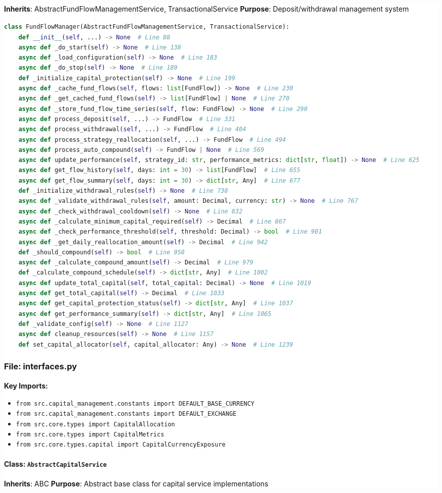 **Inherits**: AbstractFundFlowManagementService, TransactionalService
**Purpose**: Deposit/withdrawal management system

```python
class FundFlowManager(AbstractFundFlowManagementService, TransactionalService):
    def __init__(self, ...) -> None  # Line 88
    async def _do_start(self) -> None  # Line 138
    async def _load_configuration(self) -> None  # Line 183
    async def _do_stop(self) -> None  # Line 189
    def _initialize_capital_protection(self) -> None  # Line 199
    async def _cache_fund_flows(self, flows: list[FundFlow]) -> None  # Line 230
    async def _get_cached_fund_flows(self) -> list[FundFlow] | None  # Line 270
    async def _store_fund_flow_time_series(self, flow: FundFlow) -> None  # Line 290
    async def process_deposit(self, ...) -> FundFlow  # Line 331
    async def process_withdrawal(self, ...) -> FundFlow  # Line 404
    async def process_strategy_reallocation(self, ...) -> FundFlow  # Line 494
    async def process_auto_compound(self) -> FundFlow | None  # Line 569
    async def update_performance(self, strategy_id: str, performance_metrics: dict[str, float]) -> None  # Line 625
    async def get_flow_history(self, days: int = 30) -> list[FundFlow]  # Line 655
    async def get_flow_summary(self, days: int = 30) -> dict[str, Any]  # Line 677
    def _initialize_withdrawal_rules(self) -> None  # Line 738
    async def _validate_withdrawal_rules(self, amount: Decimal, currency: str) -> None  # Line 767
    async def _check_withdrawal_cooldown(self) -> None  # Line 832
    async def _calculate_minimum_capital_required(self) -> Decimal  # Line 867
    async def _check_performance_threshold(self, threshold: Decimal) -> bool  # Line 901
    async def _get_daily_reallocation_amount(self) -> Decimal  # Line 942
    def _should_compound(self) -> bool  # Line 958
    async def _calculate_compound_amount(self) -> Decimal  # Line 979
    def _calculate_compound_schedule(self) -> dict[str, Any]  # Line 1002
    async def update_total_capital(self, total_capital: Decimal) -> None  # Line 1019
    async def get_total_capital(self) -> Decimal  # Line 1033
    async def get_capital_protection_status(self) -> dict[str, Any]  # Line 1037
    async def get_performance_summary(self) -> dict[str, Any]  # Line 1065
    def _validate_config(self) -> None  # Line 1127
    async def cleanup_resources(self) -> None  # Line 1157
    def set_capital_allocator(self, capital_allocator: Any) -> None  # Line 1239
```

### File: interfaces.py

**Key Imports:**
- `from src.capital_management.constants import DEFAULT_BASE_CURRENCY`
- `from src.capital_management.constants import DEFAULT_EXCHANGE`
- `from src.core.types import CapitalAllocation`
- `from src.core.types import CapitalMetrics`
- `from src.core.types.capital import CapitalCurrencyExposure`

#### Class: `AbstractCapitalService`

**Inherits**: ABC
**Purpose**: Abstract base class for capital service implementations
